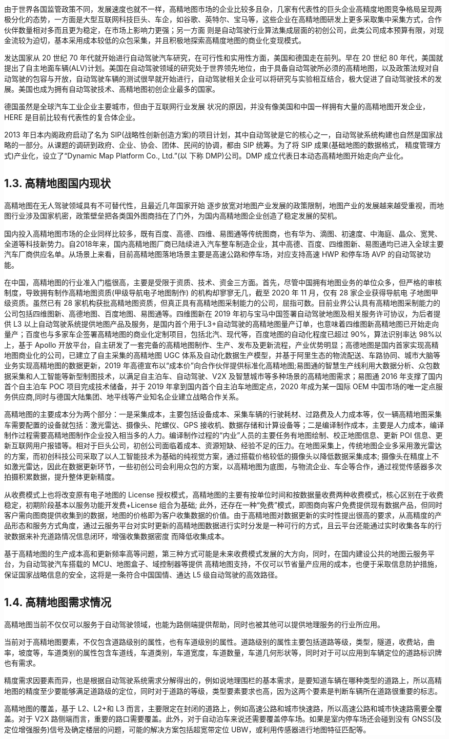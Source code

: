 由于世界各国监管政策不同，发展速度也就不一样，高精地图市场的企业比较多且杂，几家有代表性的巨头企业高精度地图竞争格局呈现两极分化的态势，一方面是大型互联网科技巨头、车企，如谷歌、英特尔、宝马等，这些企业在高精地图研发上更多采取集中采集方式，合作伙伴数量相对多而且更为稳定，在市场上影响力更强；另一方面  则是自动驾驶行业算法集成层面的初创公司，此类公司成本预算有限，对现金流较为迫切，基本采用成本较低的众包采集，并且积极地探索高精度地图的商业化变现模式。

发达国家从 20 世纪 70 年代就开始进行自动驾驶汽车研究，在可行性和实用性方面，美国和德国走在前列。早在 20 世纪 80  年代，美国就提出了自主地面车辆(ALV)计划。美国在自动驾驶领域的研究处于世界领先地位，由于具备自动驾驶所必须的高精地图，以及政策法规对自动驾驶的包容与开放，自动驾驶车辆的测试很早就开始进行，自动驾驶相关企业可以将研究与实验相互结合，极大促进了自动驾驶技术的发展。美国也成为拥有自动驾驶技术、高精地图初创企业最多的国家。

德国虽然是全球汽车工业企业主要城市，但由于互联网行业发展 状况的原因，并没有像美国和中国一样拥有大量的高精地图开发企业，HERE 是目前比较有代表性的复合体企业。

2013 年日本内阁政府启动了名为  SIP(战略性创新创造方案)的项目计划，其中自动驾驶是它的核心之一，自动驾驶系统构建也自然是国家战略的一部分。从课题的调研到政府、企业、协会、团体、民间的协调，都由 SIP 统筹。为了将 SIP 成果(基础地图的数据格式， 精度管理方式)产业化，设立了“Dynamic Map Platform Co.,  Ltd.”(以 下称 DMP)公司。DMP 成立代表日本动态高精地图开始走向产业化。

## 1.3. 高精地图国内现状

高精地图在无人驾驶领域具有不可替代性，且最近几年国家开始 逐步放宽对地图产业发展的政策限制，地图产业的发展越来越受重视，而地图行业涉及国家机密，政策壁垒把各类国外图商挡在了门外，为国内高精地图企业创造了稳定发展的契机。

国内投入高精地图市场的企业同样比较多，既有百度、高德、四维、易图通等传统图商，也有华为、滴图、初速度、中海庭、晶众、宽凳、全道等科技新势力。自2018年来，国内高精地图厂商已陆续进入汽车整车制造企业，其中高德、百度、四维图新、易图通均已进入全球主要汽车厂商供应名单。从场景上来看，目前高精地图落地场景主要是高速公路和停车场，对应支持高速 HWP 和停车场 AVP 的自动驾驶功能。

在中国，高精地图的行业准入门槛很高，主要是受限于资质、技术、资金三方面。首先，尽管中国拥有地图业务的单位众多，但严格的审核制度，导致拥有制作高精地图资质(甲级导航电子地图制作) 的机构却寥寥无几，截至 2020 年 11 月，仅有 28 家企业获得导航电 子地图甲级资质。虽然已有 28  家机构获批高精地图资质，但真正具有高精地图采制能力的公司，屈指可数。目前业界公认具有高精地图采制能力的公司包括四维图新、高德地图、百度地图、易图通等。四维图新在 2019 年初与宝马中国签署自动驾驶地图及相关服务许可协议，为后者提供 L3  以上自动驾驶系统提供地图产品及服务，是国内首个用于L3+自动驾驶的高精地图量产订单，也意味着四维图新高精地图已开始走向量产；百度也与多家车企签署高精地图的商业化定制项目，包括北汽、现代等，百度地图的自动化程度已超过 90%，算法识别率达 98%以上，基于 Apollo  开放平台，自主研发了一套完备的高精地图制作、生产、发布及更新流程，产业优势明显；高德地图是国内首家实现高精地图商业化的公司，已建立了自主采集的高精地图 UGC 体系及自动化数据生产模型，并基于阿里生态的物流配送、车路协同、城市大脑等业务实现高精地图的数据更新，2019  年高德宣布以“成本价”向合作伙伴提供标准化高精地图;易图通的智慧生产线利用大数据分析、众包数据采集和人工智能等新型制图技术，以满足自主泊车、自动驾驶、V2X 及智慧城市等多种场景的高精地图需求；易图通 2016 年支撑了国内首个自主泊车 POC 项目完成技术储备，并于 2019  年拿到国内首个自主泊车地图定点，2020 年成为某一国际 OEM  中国市场的唯一定点服务供应商,同时与德国大陆集团、地平线等产业知名企业建立战略合作关系。

高精地图的主要成本分为两个部分：一是采集成本，主要包括设备成本、采集车辆的行驶耗材、过路费及人力成本等，仅一辆高精地图采集车需要配置的设备就包括：激光雷达、摄像头、陀螺仪、GPS  接收机、数据存储和计算设备等；二是编译制作成本，主要是人力成本，编译制作过程需要高精地图制作企业投入相当多的人力。编译制作过程的“内业”人员的主要任务有地图绘制、校正地图信息、更新 POI  信息、更新互联网用户报错等。相对于巨头公司，初创公司面临着成本、资源短缺、经验不足的压力。在地图采集上，传统地图企业多采用激光雷达的方案，而初创科技公司采取了以人工智能技术为基础的纯视觉方案，通过搭载价格较低的摄像头以降低数据采集成本;  摄像头在精度上不如激光雷达，因此在数据更新环节，一些初创公司会利用众包的方案，以高精地图为底图，与物流企业、车企等合作，通过视觉传感器多次拍摄积累数据，提升整体更新精度。

从收费模式上也将改变原有电子地图的 License  授权模式，高精地图的主要有按单位时间和按数据量收费两种收费模式，核心区别在于收费稳定，初期阶段基本以服务功能开发费+License 组合为基础;  此外，还存在一种“免费”模式，即图商向客户免费提供现有数据产品，但同时客户需向图商提供收集到的数据，地图的价格即为客户收集数据的价值。由于高精地图对数据更新的实时性提出很高的要求，从高精度的产品形态和服务方式角度，通过云服务平台对实时更新的高精地图数据进行实时分发是一种可行的方式，且云平台还能通过实时收集各车的行驶数据来补充道路情况信息闭环，增强收集数据密度 而降低收集成本。

基于高精地图的生产成本高和更新频率高等问题，第三种方式可能是未来收费模式发展的大方向，同时，在国内建设公共的地图云服务平台，为自动驾驶汽车搭载的 MCU、地图盒子、域控制器等提供  高精地图支持，不仅可以节省量产应用的成本，也便于采取信息防护措施，保证国家战略信息的安全，这将是一条符合中国国情、通达 L5  级自动驾驶的高效路径。

## 1.4. 高精地图需求情况

高精地图当前不仅仅可以服务于自动驾驶领域，也能为路侧端提供帮助，同时也被其他可以提供地理服务的行业所应用。

当前对于高精地图要素，不仅包含道路级别的属性，也有车道级别的属性。道路级别的属性主要包括道路等级，类型，隧道，收费站，曲率，坡度等，车道类别的属性包含车道线，车道类别，车道宽度，车道数量，车道几何形状等，同时对于可以应用到车辆定位的道路标识牌也有需求。

精度需求因要素而异，也是根据自动驾驶系统需求分解得出的，例如说地理围栏的基本需求，是要知道车辆在哪种类型的道路上，所以高精地图的精度至少要能够满足道路级的定位，同时对于道路的等级，类型要素要求也高，因为这两个要素是判断车辆所在道路很重要的标志。

高精地图的覆盖，基于 L2、L2+和 L3  而言，主要限定在封闭的道路上，例如高速公路和城市快速路，所以高速公路和城市快速路需要全覆盖。对于 V2X  路侧端而言，重要的路口需要覆盖。此外，对于自动泊车来说还需要覆盖停车场。如果是室内停车场还会碰到没有  GNSS(及定位增强服务)信号及确定楼层的问题，可能的解决方案包括超宽带定位 UBW，或利用传感器进行地图特征匹配等。
